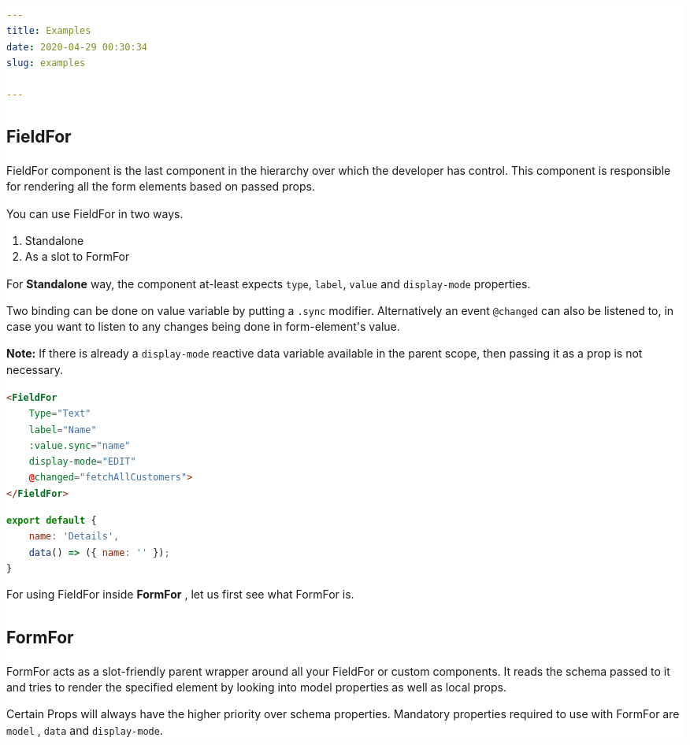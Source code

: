 ```yaml
---
title: Examples
date: 2020-04-29 00:30:34
slug: examples

---
```

## FieldFor

FieldFor component is the last component in the hierarchy over which the developer has control. This component is responsible for rendering all the form elements based on passed props.

You can use FieldFor in two ways.

1. Standalone
2. As a slot to FormFor

For **Standalone** way, the component at-least expects `type`, `label`, `value` and `display-mode` properties. 

Two binding can be done on value variable by putting a `.sync` modifier. Alternatively an event `@changed` can also be listened to, in case you want to listen to any changes being done in form-element's value.

**Note:** If there is already a `display-mode` reactive data variable available in the parent scope, then passing it as a prop is not necessary.

```html
<FieldFor 
    Type="Text" 
    label="Name" 
    :value.sync="name" 
    display-mode="EDIT"
    @changed="fetchAllCustomers">
</FieldFor>
```
```js
export default {
    name: 'Details',
    data() => ({ name: '' });
}
```

For using FieldFor inside **FormFor** , let us first see what FormFor is.

## FormFor

FormFor acts as a slot-friendly parent wrapper around all your FieldFor or custom components. It reads the schema passed to it and tries to render the specified element by looking into model properties as well as local props.

Certain Props will always have the higher priority over schema properties. Mandatory properties required to use with FormFor are `model` , `data` and `display-mode`. 
